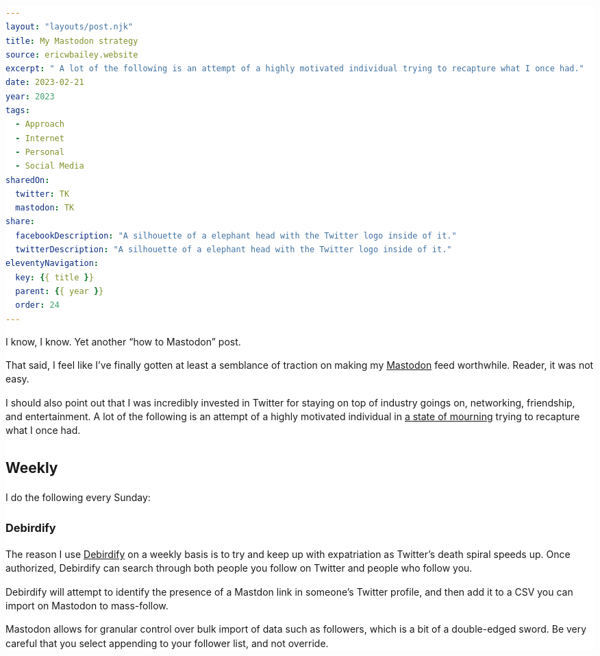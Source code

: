 ```yaml
---
layout: "layouts/post.njk"
title: My Mastodon strategy
source: ericwbailey.website
excerpt: " A lot of the following is an attempt of a highly motivated individual trying to recapture what I once had."
date: 2023-02-21
year: 2023
tags:
  - Approach
  - Internet
  - Personal
  - Social Media
sharedOn:
  twitter: TK
  mastodon: TK
share:
  facebookDescription: "A silhouette of a elephant head with the Twitter logo inside of it."
  twitterDescription: "A silhouette of a elephant head with the Twitter logo inside of it."
eleventyNavigation:
  key: {{ title }}
  parent: {{ year }}
  order: 24
---
```


I know, I know. Yet another “how to Mastodon” post.

That said, I feel like I’ve finally gotten at least a semblance of traction on making my [Mastodon](https://en.wikipedia.org/wiki/Mastodon_(social_network)) feed worthwhile. Reader, it was not easy.

I should also point out that I was incredibly invested in Twitter for staying on top of industry goings on, networking, friendship, and entertainment. A lot of the following is an attempt of a highly motivated individual in [a state of mourning](https://ericwbailey.website/published/centerless/) trying to recapture what I once had.

## Weekly

I do the following every Sunday:

### Debirdify

The reason I use [Debirdify](https://debirdify.pruvisto.org/) on a weekly basis is to try and keep up with expatriation as Twitter’s death spiral speeds up. Once authorized, Debirdify can search through both people you follow on Twitter and people who follow you.

Debirdify will attempt to identify the presence of a Mastdon link in someone’s Twitter profile, and then add it to a CSV you can import on Mastodon to mass-follow.

Mastodon allows for granular control over bulk import of data such as followers, which is a bit of a double-edged sword. Be very careful that you select appending to your follower list, and not override.
